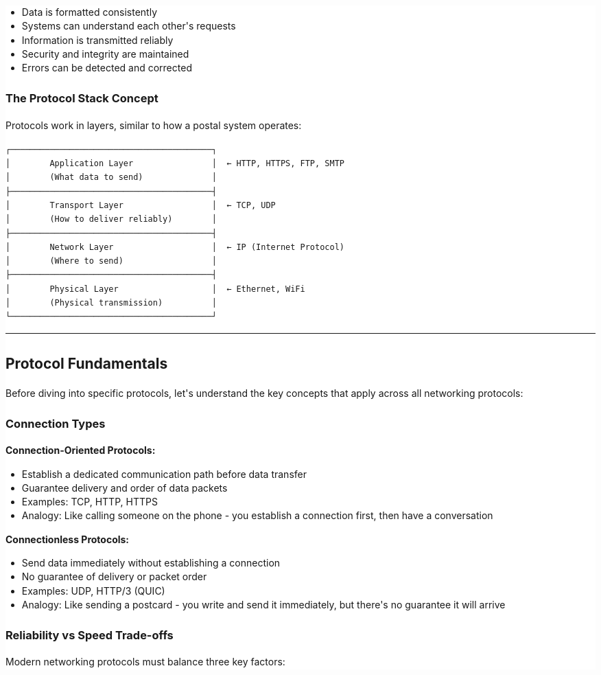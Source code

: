 - Data is formatted consistently
- Systems can understand each other's requests
- Information is transmitted reliably
- Security and integrity are maintained
- Errors can be detected and corrected

### The Protocol Stack Concept

Protocols work in layers, similar to how a postal system operates:

```
┌─────────────────────────────────────────┐
│        Application Layer                │  ← HTTP, HTTPS, FTP, SMTP
│        (What data to send)              │
├─────────────────────────────────────────┤
│        Transport Layer                  │  ← TCP, UDP
│        (How to deliver reliably)        │
├─────────────────────────────────────────┤
│        Network Layer                    │  ← IP (Internet Protocol)
│        (Where to send)                  │
├─────────────────────────────────────────┤
│        Physical Layer                   │  ← Ethernet, WiFi
│        (Physical transmission)          │
└─────────────────────────────────────────┘
```

---

## Protocol Fundamentals

Before diving into specific protocols, let's understand the key concepts that apply across all networking protocols:

### Connection Types

**Connection-Oriented Protocols:**
- Establish a dedicated communication path before data transfer
- Guarantee delivery and order of data packets
- Examples: TCP, HTTP, HTTPS
- Analogy: Like calling someone on the phone - you establish a connection first, then have a conversation

**Connectionless Protocols:**
- Send data immediately without establishing a connection
- No guarantee of delivery or packet order
- Examples: UDP, HTTP/3 (QUIC)
- Analogy: Like sending a postcard - you write and send it immediately, but there's no guarantee it will arrive

### Reliability vs Speed Trade-offs

Modern networking protocols must balance three key factors:
